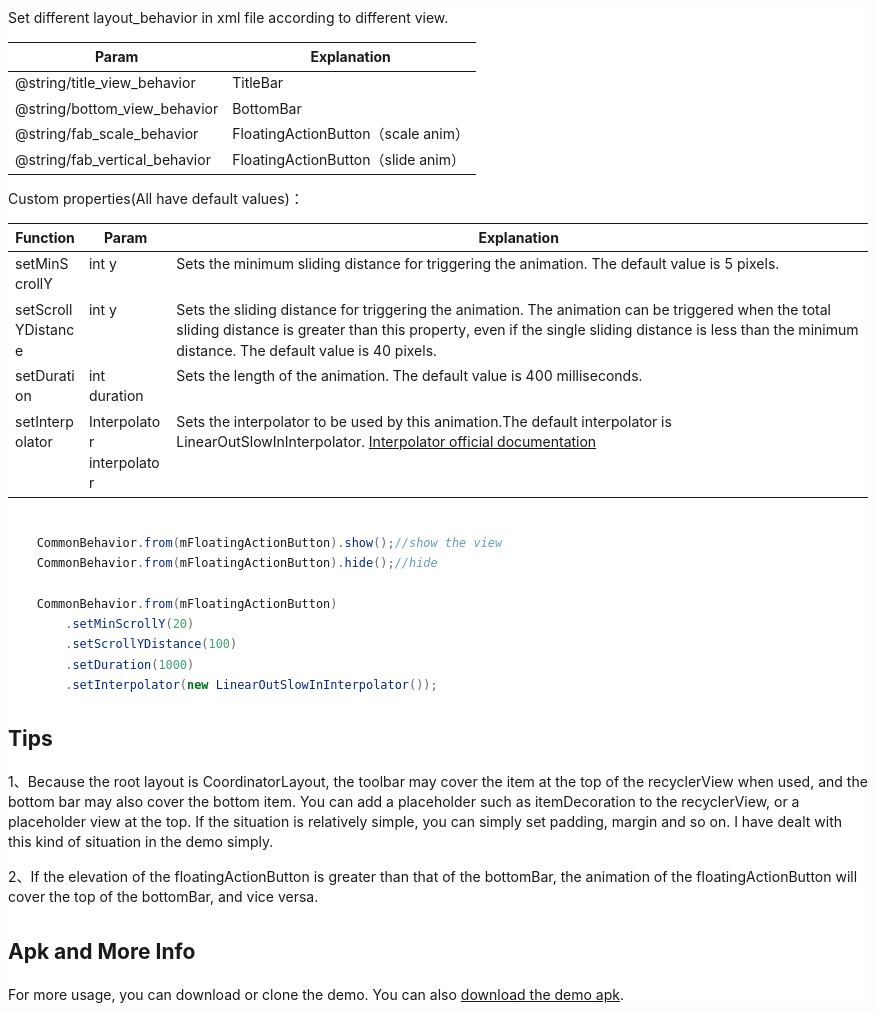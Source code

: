 
Set different layout_behavior in xml file according to different view.



Param     							|	Explanation
-----------------------------------|-----------------------
@string/title_view_behavior   		|   TitleBar
@string/bottom_view_behavior   	|   BottomBar
@string/fab_scale_behavior   		|   FloatingActionButton（scale anim）
@string/fab_vertical_behavior   	|   FloatingActionButton（slide anim）



Custom properties(All have default values)：


| Function           	 	|    Param           	| Explanation  			|
| ------------------------- |------------------ | --------------------- |
| setMinScrollY				| int y 			| Sets the minimum sliding distance for triggering the animation. The default value is 5 pixels.|
| setScrollYDistance		| int y      	    | Sets the sliding distance for triggering the animation. The animation can be triggered when the total sliding distance is greater than this property, even if the single sliding distance is less than the minimum distance. The default value is 40 pixels.|
| setDuration				| int duration     	| Sets the length of the animation. The default value is 400 milliseconds.|
| setInterpolator			| Interpolator interpolator | Sets the interpolator to be used by this animation.The default interpolator is LinearOutSlowInInterpolator. [Interpolator official documentation](https://developer.android.google.cn/reference/android/view/animation/Interpolator.html)|


```java

	CommonBehavior.from(mFloatingActionButton).show();//show the view
	CommonBehavior.from(mFloatingActionButton).hide();//hide

	CommonBehavior.from(mFloatingActionButton)
		.setMinScrollY(20)
		.setScrollYDistance(100)
		.setDuration(1000)
		.setInterpolator(new LinearOutSlowInInterpolator());
```

## Tips

1、Because the root layout is CoordinatorLayout, the toolbar may cover the item at the top of the recyclerView when used, and the bottom bar may also cover the bottom item.
You can add a placeholder such as itemDecoration to the recyclerView, or a placeholder view at the top. If the situation is relatively simple, you can simply set padding, margin and so on.
I have dealt with this kind of situation in the demo simply.


2、If the elevation of the floatingActionButton is greater than that of the bottomBar, the animation of the floatingActionButton will cover the top of the bottomBar, and vice versa.


## Apk and More Info

For more usage, you can download or clone the demo. You can also [download the demo apk](https://github.com/Lauzy/LBehavior/raw/master/apk/demo.apk).
